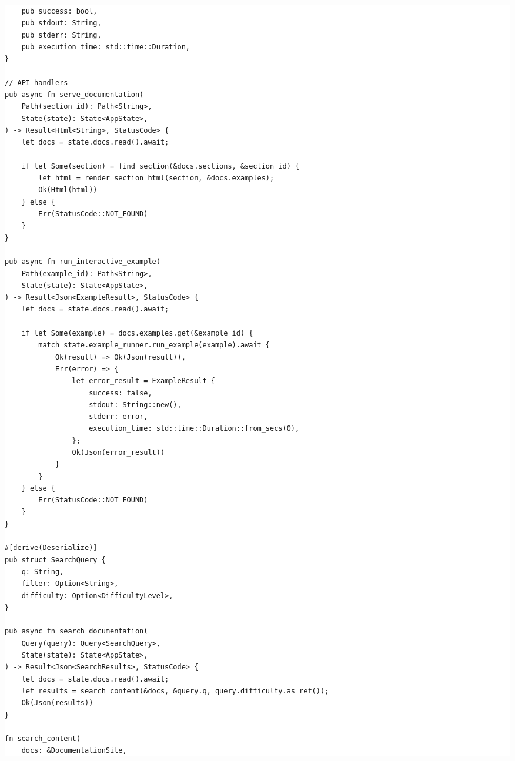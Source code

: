```
    pub success: bool,
    pub stdout: String,
    pub stderr: String,
    pub execution_time: std::time::Duration,
}

// API handlers
pub async fn serve_documentation(
    Path(section_id): Path<String>,
    State(state): State<AppState>,
) -> Result<Html<String>, StatusCode> {
    let docs = state.docs.read().await;
    
    if let Some(section) = find_section(&docs.sections, &section_id) {
        let html = render_section_html(section, &docs.examples);
        Ok(Html(html))
    } else {
        Err(StatusCode::NOT_FOUND)
    }
}

pub async fn run_interactive_example(
    Path(example_id): Path<String>,
    State(state): State<AppState>,
) -> Result<Json<ExampleResult>, StatusCode> {
    let docs = state.docs.read().await;
    
    if let Some(example) = docs.examples.get(&example_id) {
        match state.example_runner.run_example(example).await {
            Ok(result) => Ok(Json(result)),
            Err(error) => {
                let error_result = ExampleResult {
                    success: false,
                    stdout: String::new(),
                    stderr: error,
                    execution_time: std::time::Duration::from_secs(0),
                };
                Ok(Json(error_result))
            }
        }
    } else {
        Err(StatusCode::NOT_FOUND)
    }
}

#[derive(Deserialize)]
pub struct SearchQuery {
    q: String,
    filter: Option<String>,
    difficulty: Option<DifficultyLevel>,
}

pub async fn search_documentation(
    Query(query): Query<SearchQuery>,
    State(state): State<AppState>,
) -> Result<Json<SearchResults>, StatusCode> {
    let docs = state.docs.read().await;
    let results = search_content(&docs, &query.q, query.difficulty.as_ref());
    Ok(Json(results))
}

fn search_content(
    docs: &DocumentationSite,
```